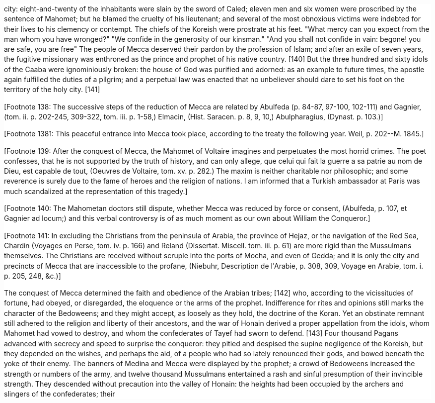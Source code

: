 city: eight-and-twenty of the inhabitants were slain by the sword of
Caled; eleven men and six women were proscribed by the sentence of
Mahomet; but he blamed the cruelty of his lieutenant; and several of the
most obnoxious victims were indebted for their lives to his clemency or
contempt. The chiefs of the Koreish were prostrate at his feet. "What
mercy can you expect from the man whom you have wronged?" "We confide
in the generosity of our kinsman." "And you shall not confide in vain:
begone! you are safe, you are free" The people of Mecca deserved their
pardon by the profession of Islam; and after an exile of seven years,
the fugitive missionary was enthroned as the prince and prophet of his
native country. [140] But the three hundred and sixty idols of the Caaba
were ignominiously broken: the house of God was purified and adorned: as
an example to future times, the apostle again fulfilled the duties of a
pilgrim; and a perpetual law was enacted that no unbeliever should dare
to set his foot on the territory of the holy city. [141]

[Footnote 138: The successive steps of the reduction of Mecca are
related by Abulfeda (p. 84-87, 97-100, 102-111) and Gagnier, (tom.
ii. p. 202-245, 309-322, tom. iii. p. 1-58,) Elmacin, (Hist. Saracen.
p. 8, 9, 10,) Abulpharagius, (Dynast. p. 103.)]

[Footnote 1381: This peaceful entrance into Mecca took place, according
to the treaty the following year. Weil, p. 202--M. 1845.]

[Footnote 139: After the conquest of Mecca, the Mahomet of Voltaire
imagines and perpetuates the most horrid crimes. The poet confesses,
that he is not supported by the truth of history, and can only allege,
que celui qui fait la guerre a sa patrie au nom de Dieu, est capable
de tout, (Oeuvres de Voltaire, tom. xv. p. 282.) The maxim is neither
charitable nor philosophic; and some reverence is surely due to the
fame of heroes and the religion of nations. I am informed that a Turkish
ambassador at Paris was much scandalized at the representation of this
tragedy.]

[Footnote 140: The Mahometan doctors still dispute, whether Mecca was
reduced by force or consent, (Abulfeda, p. 107, et Gagnier ad locum;)
and this verbal controversy is of as much moment as our own about
William the Conqueror.]

[Footnote 141: In excluding the Christians from the peninsula of
Arabia, the province of Hejaz, or the navigation of the Red Sea, Chardin
(Voyages en Perse, tom. iv. p. 166) and Reland (Dissertat. Miscell.
tom. iii. p. 61) are more rigid than the Mussulmans themselves. The
Christians are received without scruple into the ports of Mocha, and
even of Gedda; and it is only the city and precincts of Mecca that are
inaccessible to the profane, (Niebuhr, Description de l'Arabie, p. 308,
309, Voyage en Arabie, tom. i. p. 205, 248, &c.)]

The conquest of Mecca determined the faith and obedience of the Arabian
tribes; [142] who, according to the vicissitudes of fortune, had obeyed,
or disregarded, the eloquence or the arms of the prophet. Indifference
for rites and opinions still marks the character of the Bedoweens; and
they might accept, as loosely as they hold, the doctrine of the Koran.
Yet an obstinate remnant still adhered to the religion and liberty of
their ancestors, and the war of Honain derived a proper appellation from
the idols, whom Mahomet had vowed to destroy, and whom the confederates
of Tayef had sworn to defend. [143] Four thousand Pagans advanced with
secrecy and speed to surprise the conqueror: they pitied and despised
the supine negligence of the Koreish, but they depended on the wishes,
and perhaps the aid, of a people who had so lately renounced their gods,
and bowed beneath the yoke of their enemy. The banners of Medina and
Mecca were displayed by the prophet; a crowd of Bedoweens increased
the strength or numbers of the army, and twelve thousand Mussulmans
entertained a rash and sinful presumption of their invincible strength.
They descended without precaution into the valley of Honain: the heights
had been occupied by the archers and slingers of the confederates; their